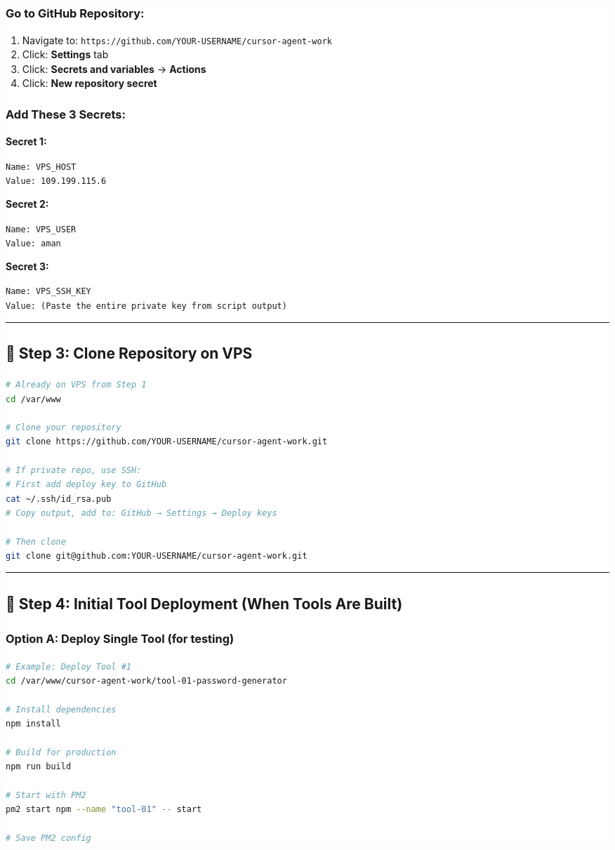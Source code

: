 ### Go to GitHub Repository:
1. Navigate to: `https://github.com/YOUR-USERNAME/cursor-agent-work`
2. Click: **Settings** tab
3. Click: **Secrets and variables** → **Actions**
4. Click: **New repository secret**

### Add These 3 Secrets:

**Secret 1:**
```
Name: VPS_HOST
Value: 109.199.115.6
```

**Secret 2:**
```
Name: VPS_USER
Value: aman
```

**Secret 3:**
```
Name: VPS_SSH_KEY
Value: (Paste the entire private key from script output)
```

---

## 📁 Step 3: Clone Repository on VPS

```bash
# Already on VPS from Step 1
cd /var/www

# Clone your repository
git clone https://github.com/YOUR-USERNAME/cursor-agent-work.git

# If private repo, use SSH:
# First add deploy key to GitHub
cat ~/.ssh/id_rsa.pub
# Copy output, add to: GitHub → Settings → Deploy keys

# Then clone
git clone git@github.com:YOUR-USERNAME/cursor-agent-work.git
```

---

## 🚀 Step 4: Initial Tool Deployment (When Tools Are Built)

### Option A: Deploy Single Tool (for testing)

```bash
# Example: Deploy Tool #1
cd /var/www/cursor-agent-work/tool-01-password-generator

# Install dependencies
npm install

# Build for production
npm run build

# Start with PM2
pm2 start npm --name "tool-01" -- start

# Save PM2 config
```